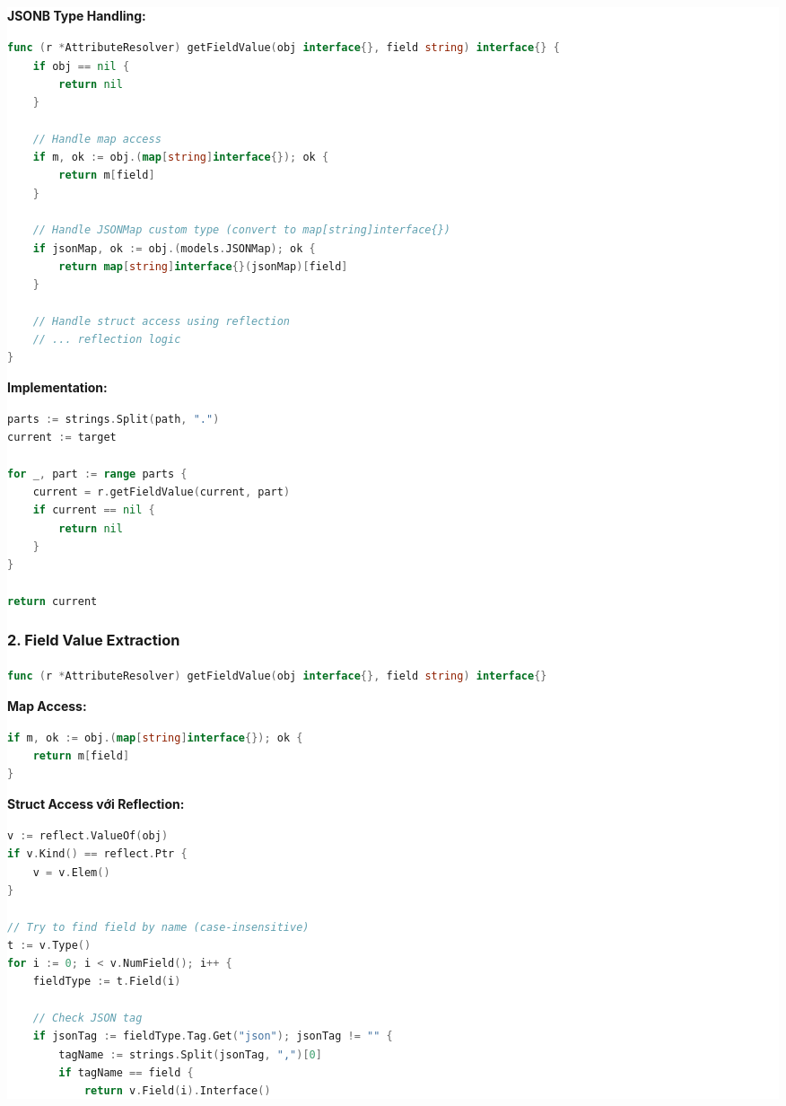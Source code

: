 **JSONB Type Handling:**
```go
func (r *AttributeResolver) getFieldValue(obj interface{}, field string) interface{} {
    if obj == nil {
        return nil
    }

    // Handle map access
    if m, ok := obj.(map[string]interface{}); ok {
        return m[field]
    }

    // Handle JSONMap custom type (convert to map[string]interface{})
    if jsonMap, ok := obj.(models.JSONMap); ok {
        return map[string]interface{}(jsonMap)[field]
    }

    // Handle struct access using reflection
    // ... reflection logic
}
```

**Implementation:**
```go
parts := strings.Split(path, ".")
current := target

for _, part := range parts {
    current = r.getFieldValue(current, part)
    if current == nil {
        return nil
    }
}

return current
```

### 2. Field Value Extraction

```go
func (r *AttributeResolver) getFieldValue(obj interface{}, field string) interface{}
```

**Map Access:**
```go
if m, ok := obj.(map[string]interface{}); ok {
    return m[field]
}
```

**Struct Access với Reflection:**
```go
v := reflect.ValueOf(obj)
if v.Kind() == reflect.Ptr {
    v = v.Elem()
}

// Try to find field by name (case-insensitive)
t := v.Type()
for i := 0; i < v.NumField(); i++ {
    fieldType := t.Field(i)
    
    // Check JSON tag
    if jsonTag := fieldType.Tag.Get("json"); jsonTag != "" {
        tagName := strings.Split(jsonTag, ",")[0]
        if tagName == field {
            return v.Field(i).Interface()
```